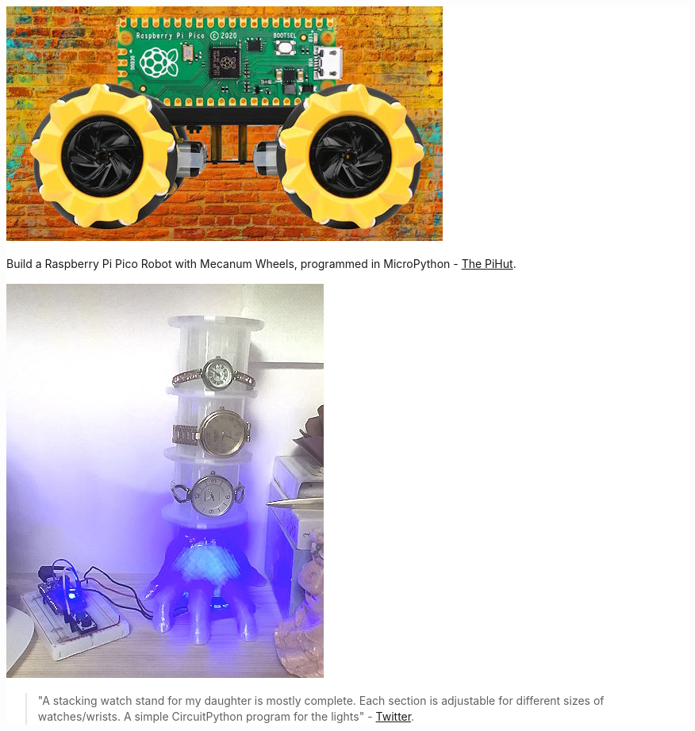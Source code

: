[![Build a Raspberry Pi Pico Robot with Mecanum Wheels](../assets/20230731/20230731hut.jpg)](https://thepihut.com/blogs/raspberry-pi-tutorials/build-a-raspberry-pi-pico-robot-with-mecanum-wheels)

Build a Raspberry Pi Pico Robot with Mecanum Wheels, programmed in MicroPython - [The PiHut](https://thepihut.com/blogs/raspberry-pi-tutorials/build-a-raspberry-pi-pico-robot-with-mecanum-wheels).

[![Stacking watch stand](../assets/20230731/20230731watch.jpg)](https://twitter.com/OwainM713/status/1682484669462503425)

> "A stacking watch stand for my daughter is mostly complete. Each section is adjustable for different sizes of watches/wrists. A simple CircuitPython program for the lights" - [Twitter](https://twitter.com/OwainM713/status/1682484669462503425).
